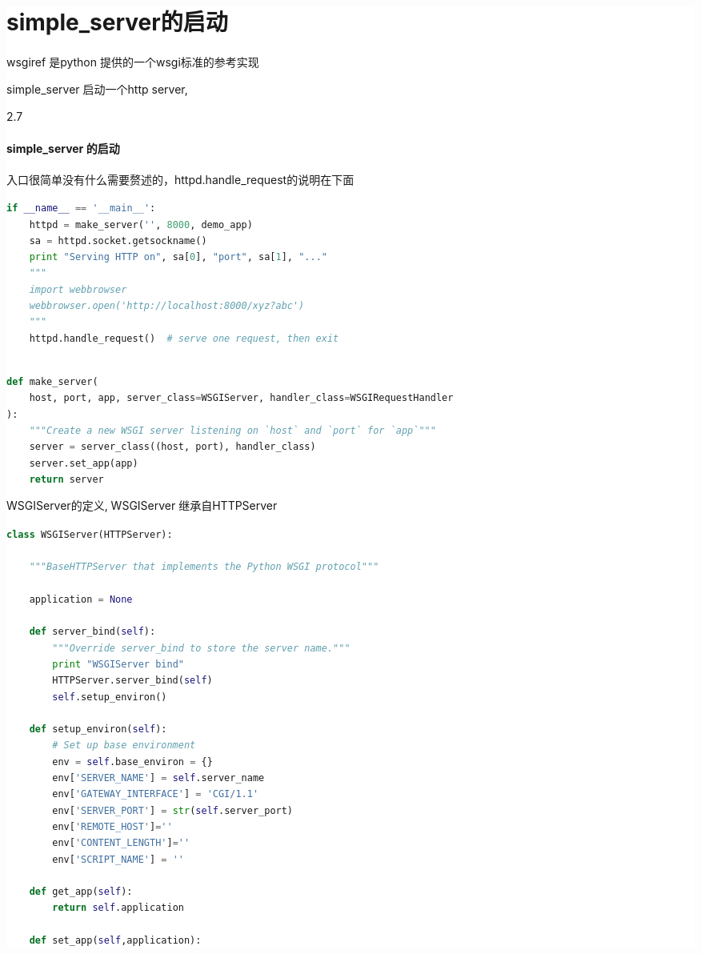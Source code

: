 # simple_server的启动

wsgiref 是python 提供的一个wsgi标准的参考实现

simple_server 启动一个http server,

2.7

#### simple_server 的启动

入口很简单没有什么需要赘述的，httpd.handle_request的说明在下面

~~~python
if __name__ == '__main__':
    httpd = make_server('', 8000, demo_app)
    sa = httpd.socket.getsockname()
    print "Serving HTTP on", sa[0], "port", sa[1], "..."
    """
    import webbrowser
    webbrowser.open('http://localhost:8000/xyz?abc')
    """
    httpd.handle_request()  # serve one request, then exit
~~~



~~~python

def make_server(
    host, port, app, server_class=WSGIServer, handler_class=WSGIRequestHandler
):
    """Create a new WSGI server listening on `host` and `port` for `app`"""
    server = server_class((host, port), handler_class)
    server.set_app(app)
    return server
~~~



WSGIServer的定义, WSGIServer 继承自HTTPServer

~~~python
class WSGIServer(HTTPServer):

    """BaseHTTPServer that implements the Python WSGI protocol"""

    application = None

    def server_bind(self):
        """Override server_bind to store the server name."""
        print "WSGIServer bind"
        HTTPServer.server_bind(self)
        self.setup_environ()

    def setup_environ(self):
        # Set up base environment
        env = self.base_environ = {}
        env['SERVER_NAME'] = self.server_name
        env['GATEWAY_INTERFACE'] = 'CGI/1.1'
        env['SERVER_PORT'] = str(self.server_port)
        env['REMOTE_HOST']=''
        env['CONTENT_LENGTH']=''
        env['SCRIPT_NAME'] = ''

    def get_app(self):
        return self.application

    def set_app(self,application):
~~~